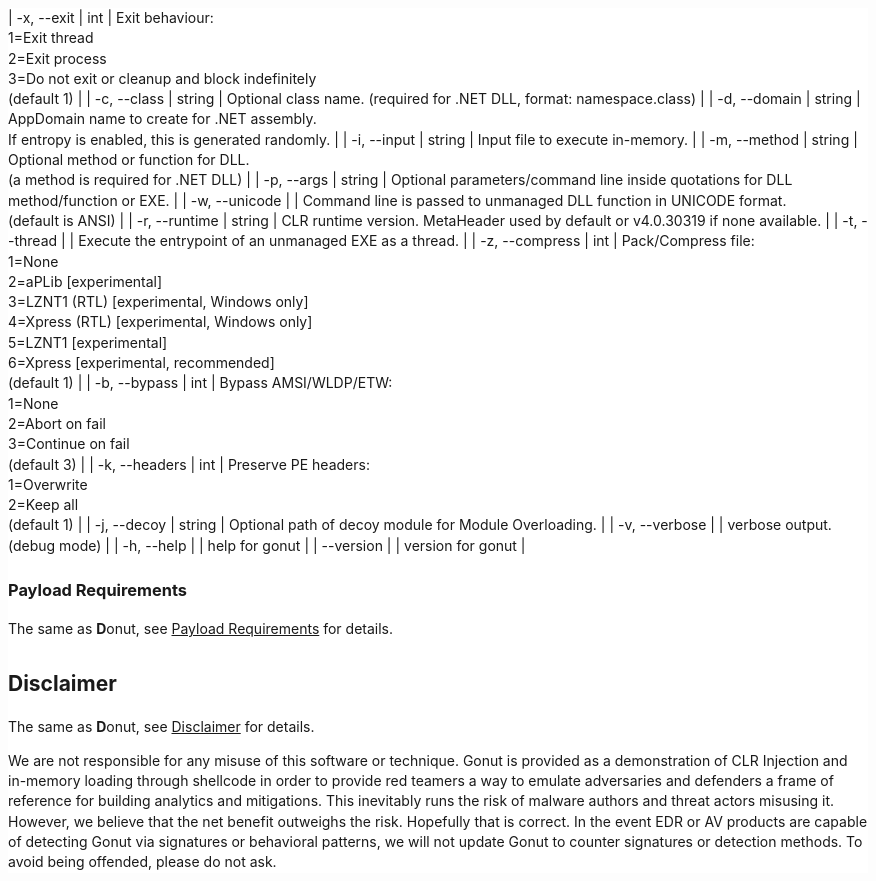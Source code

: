 | -x, --exit     | int           | Exit behaviour:<br/>  1=Exit thread<br/>  2=Exit process<br/>  3=Do not exit or cleanup and block indefinitely<br/>(default 1) |
| -c, --class    | string        | Optional class name. (required for .NET DLL, format: namespace.class) |
| -d, --domain   | string        | AppDomain name to create for .NET assembly.<br/>If entropy is enabled, this is generated randomly. |
| -i, --input    | string        | Input file to execute in-memory.                             |
| -m, --method   | string        | Optional method or function for DLL. <br/>(a method is required for .NET DLL) |
| -p, --args     | string        | Optional parameters/command line inside quotations for DLL method/function or EXE. |
| -w, --unicode  |               | Command line is passed to unmanaged DLL function in UNICODE format. <br/>(default is ANSI) |
| -r, --runtime  | string        | CLR runtime version. MetaHeader used by default or v4.0.30319 if none available. |
| -t, --thread   |               | Execute the entrypoint of an unmanaged EXE as a thread.      |
| -z, --compress | int           | Pack/Compress file:<br/>  1=None<br/>  2=aPLib               [experimental]<br/>  3=LZNT1  (RTL)   [experimental, Windows only]<br/>  4=Xpress (RTL)   [experimental, Windows only]<br/>  5=LZNT1              [experimental]<br/>  6=Xpress             [experimental, recommended]<br/>(default 1) |
| -b, --bypass   | int           | Bypass AMSI/WLDP/ETW:<br/>  1=None<br/>  2=Abort on fail<br/>  3=Continue on fail<br/>(default 3) |
| -k, --headers  | int           | Preserve PE headers:<br/>  1=Overwrite<br/>  2=Keep all<br/>(default 1) |
| -j, --decoy    | string        | Optional path of decoy module for Module Overloading.        |
| -v, --verbose  |               | verbose output. (debug mode)                                 |
| -h, --help     |               | help for gonut                                               |
| --version      |               | version for gonut                                            |

### Payload Requirements

The same as **D**onut, see [Payload Requirements](https://github.com/TheWover/donut/tree/master#payload-requirements) for details.

## Disclaimer

The same as **D**onut, see [Disclaimer](https://github.com/TheWover/donut/tree/master#8-disclaimer) for details.

We are not responsible for any misuse of this software or technique. Gonut is provided as a demonstration of CLR Injection and in-memory loading through shellcode in order to provide red teamers a way to emulate adversaries and defenders a frame of reference for building analytics and mitigations. This inevitably runs the risk of malware authors and threat actors misusing it. However, we believe that the net benefit outweighs the risk. Hopefully that is correct. In the event EDR or AV products are capable of detecting Gonut via signatures or behavioral patterns, we will not update Gonut to counter signatures or detection methods. To avoid being offended, please do not ask.